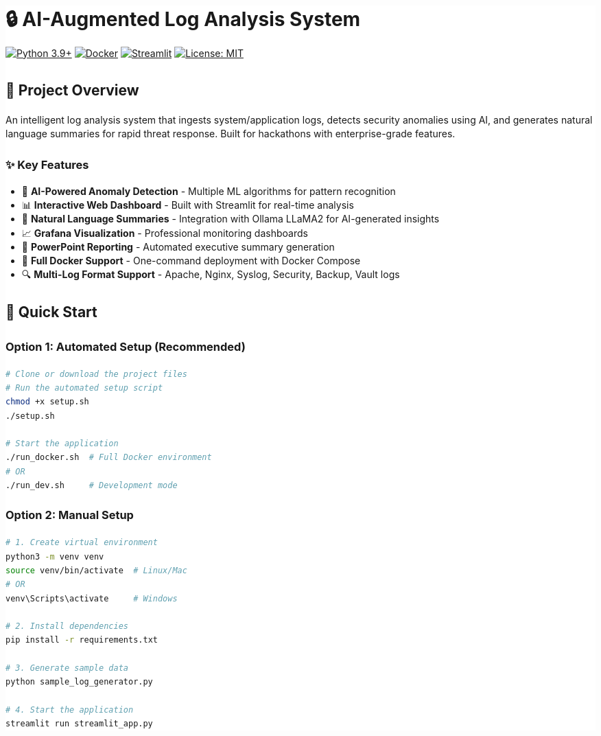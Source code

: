 # 🔒 AI-Augmented Log Analysis System

[![Python 3.9+](https://img.shields.io/badge/python-3.9+-blue.svg)](https://www.python.org/downloads/)
[![Docker](https://img.shields.io/badge/docker-supported-blue.svg)](https://docker.com/)
[![Streamlit](https://img.shields.io/badge/streamlit-1.28+-red.svg)](https://streamlit.io/)
[![License: MIT](https://img.shields.io/badge/License-MIT-yellow.svg)](https://opensource.org/licenses/MIT)

## 🎯 Project Overview

An intelligent log analysis system that ingests system/application logs, detects security anomalies using AI, and generates natural language summaries for rapid threat response. Built for hackathons with enterprise-grade features.

### ✨ Key Features

- 🤖 **AI-Powered Anomaly Detection** - Multiple ML algorithms for pattern recognition
- 📊 **Interactive Web Dashboard** - Built with Streamlit for real-time analysis
- 🧠 **Natural Language Summaries** - Integration with Ollama LLaMA2 for AI-generated insights
- 📈 **Grafana Visualization** - Professional monitoring dashboards
- 📑 **PowerPoint Reporting** - Automated executive summary generation
- 🐳 **Full Docker Support** - One-command deployment with Docker Compose
- 🔍 **Multi-Log Format Support** - Apache, Nginx, Syslog, Security, Backup, Vault logs

## 🚀 Quick Start

### Option 1: Automated Setup (Recommended)
```bash
# Clone or download the project files
# Run the automated setup script
chmod +x setup.sh
./setup.sh

# Start the application
./run_docker.sh  # Full Docker environment
# OR
./run_dev.sh     # Development mode
```

### Option 2: Manual Setup
```bash
# 1. Create virtual environment
python3 -m venv venv
source venv/bin/activate  # Linux/Mac
# OR
venv\Scripts\activate     # Windows

# 2. Install dependencies
pip install -r requirements.txt

# 3. Generate sample data
python sample_log_generator.py

# 4. Start the application
streamlit run streamlit_app.py
```
